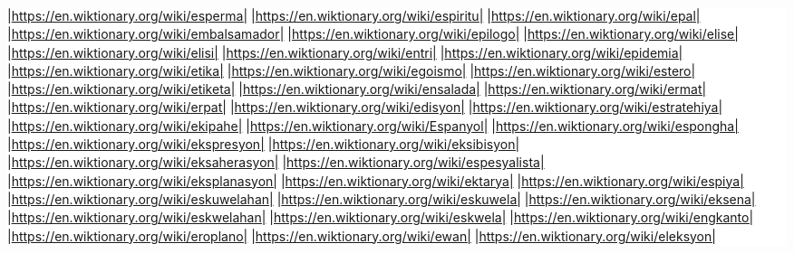 |https://en.wiktionary.org/wiki/esperma|
|https://en.wiktionary.org/wiki/espiritu|
|https://en.wiktionary.org/wiki/epal|
|https://en.wiktionary.org/wiki/embalsamador|
|https://en.wiktionary.org/wiki/epilogo|
|https://en.wiktionary.org/wiki/elise|
|https://en.wiktionary.org/wiki/elisi|
|https://en.wiktionary.org/wiki/entri|
|https://en.wiktionary.org/wiki/epidemia|
|https://en.wiktionary.org/wiki/etika|
|https://en.wiktionary.org/wiki/egoismo|
|https://en.wiktionary.org/wiki/estero|
|https://en.wiktionary.org/wiki/etiketa|
|https://en.wiktionary.org/wiki/ensalada|
|https://en.wiktionary.org/wiki/ermat|
|https://en.wiktionary.org/wiki/erpat|
|https://en.wiktionary.org/wiki/edisyon|
|https://en.wiktionary.org/wiki/estratehiya|
|https://en.wiktionary.org/wiki/ekipahe|
|https://en.wiktionary.org/wiki/Espanyol|
|https://en.wiktionary.org/wiki/espongha|
|https://en.wiktionary.org/wiki/ekspresyon|
|https://en.wiktionary.org/wiki/eksibisyon|
|https://en.wiktionary.org/wiki/eksaherasyon|
|https://en.wiktionary.org/wiki/espesyalista|
|https://en.wiktionary.org/wiki/eksplanasyon|
|https://en.wiktionary.org/wiki/ektarya|
|https://en.wiktionary.org/wiki/espiya|
|https://en.wiktionary.org/wiki/eskuwelahan|
|https://en.wiktionary.org/wiki/eskuwela|
|https://en.wiktionary.org/wiki/eksena|
|https://en.wiktionary.org/wiki/eskwelahan|
|https://en.wiktionary.org/wiki/eskwela|
|https://en.wiktionary.org/wiki/engkanto|
|https://en.wiktionary.org/wiki/eroplano|
|https://en.wiktionary.org/wiki/ewan|
|https://en.wiktionary.org/wiki/eleksyon|